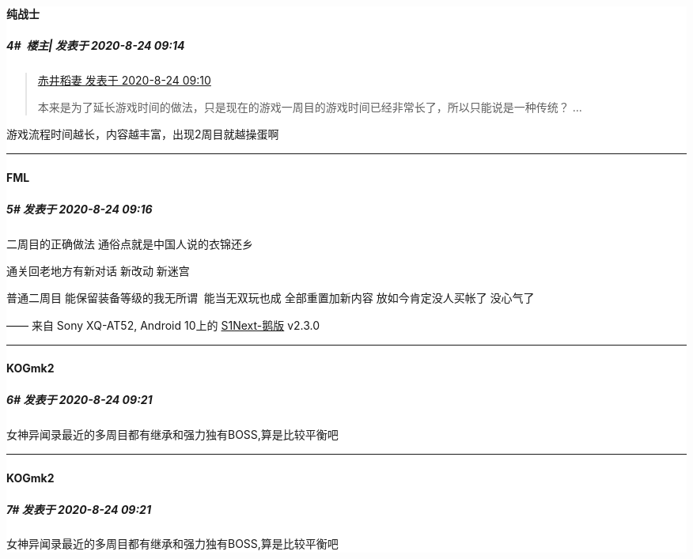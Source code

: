 ####  纯战士  
##### 4#         楼主| 发表于 2020-8-24 09:14



<blockquote><a href="httphttps://bbs.saraba1st.com/2b/forum.php?mod=redirect&amp;goto=findpost&amp;pid=48531387&amp;ptid=1956243" target="_blank">赤井稻妻 发表于 2020-8-24 09:10</a>

本来是为了延长游戏时间的做法，只是现在的游戏一周目的游戏时间已经非常长了，所以只能说是一种传统？ ...</blockquote>
游戏流程时间越长，内容越丰富，出现2周目就越操蛋啊







-----

####  FML  
##### 5#       发表于 2020-8-24 09:16




二周目的正确做法
通俗点就是中国人说的衣锦还乡

通关回老地方有新对话 新改动 新迷宫

普通二周目 能保留装备等级的我无所谓  能当无双玩也成
全部重置加新内容 放如今肯定没人买帐了 没心气了 


—— 来自 Sony XQ-AT52, Android 10上的 [S1Next-鹅版](https://github.com/ykrank/S1-Next/releases) v2.3.0







-----

####  KOGmk2  
##### 6#       发表于 2020-8-24 09:21




女神异闻录最近的多周目都有继承和强力独有BOSS,算是比较平衡吧







-----

####  KOGmk2  
##### 7#       发表于 2020-8-24 09:21




女神异闻录最近的多周目都有继承和强力独有BOSS,算是比较平衡吧
